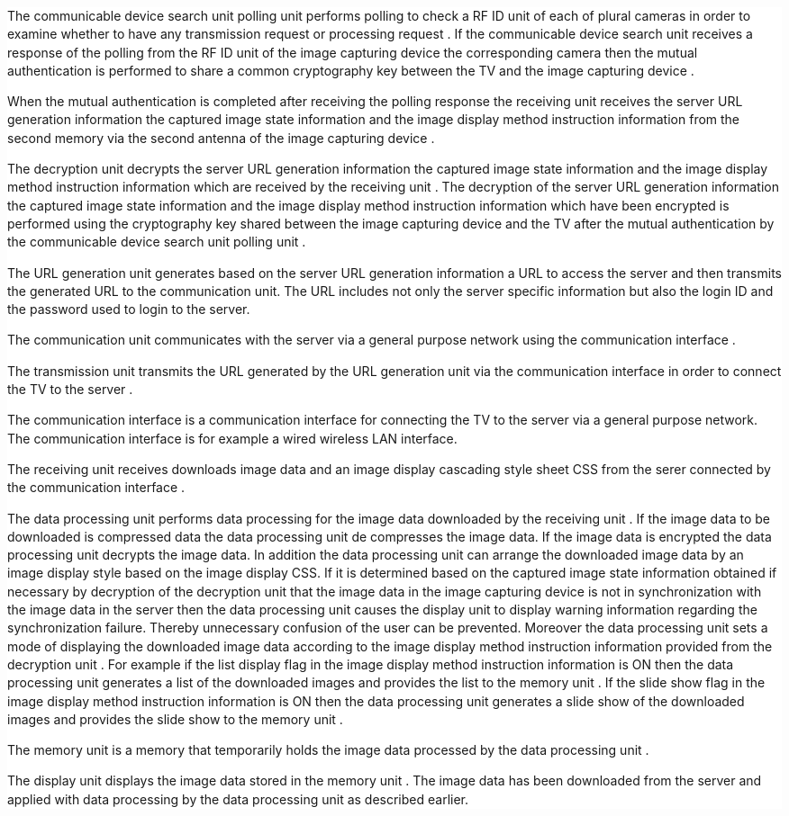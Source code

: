 The communicable device search unit polling unit performs polling to check a RF ID unit of each of plural cameras in order to examine whether to have any transmission request or processing request . If the communicable device search unit receives a response of the polling from the RF ID unit of the image capturing device the corresponding camera then the mutual authentication is performed to share a common cryptography key between the TV and the image capturing device .

When the mutual authentication is completed after receiving the polling response the receiving unit receives the server URL generation information the captured image state information and the image display method instruction information from the second memory via the second antenna of the image capturing device .

The decryption unit decrypts the server URL generation information the captured image state information and the image display method instruction information which are received by the receiving unit . The decryption of the server URL generation information the captured image state information and the image display method instruction information which have been encrypted is performed using the cryptography key shared between the image capturing device and the TV after the mutual authentication by the communicable device search unit polling unit .

The URL generation unit generates based on the server URL generation information a URL to access the server and then transmits the generated URL to the communication unit. The URL includes not only the server specific information but also the login ID and the password used to login to the server.

The communication unit communicates with the server via a general purpose network using the communication interface .

The transmission unit transmits the URL generated by the URL generation unit via the communication interface in order to connect the TV to the server .

The communication interface is a communication interface for connecting the TV to the server via a general purpose network. The communication interface is for example a wired wireless LAN interface.

The receiving unit receives downloads image data and an image display cascading style sheet CSS from the serer connected by the communication interface .

The data processing unit performs data processing for the image data downloaded by the receiving unit . If the image data to be downloaded is compressed data the data processing unit de compresses the image data. If the image data is encrypted the data processing unit decrypts the image data. In addition the data processing unit can arrange the downloaded image data by an image display style based on the image display CSS. If it is determined based on the captured image state information obtained if necessary by decryption of the decryption unit that the image data in the image capturing device is not in synchronization with the image data in the server then the data processing unit causes the display unit to display warning information regarding the synchronization failure. Thereby unnecessary confusion of the user can be prevented. Moreover the data processing unit sets a mode of displaying the downloaded image data according to the image display method instruction information provided from the decryption unit . For example if the list display flag in the image display method instruction information is ON then the data processing unit generates a list of the downloaded images and provides the list to the memory unit . If the slide show flag in the image display method instruction information is ON then the data processing unit generates a slide show of the downloaded images and provides the slide show to the memory unit .

The memory unit is a memory that temporarily holds the image data processed by the data processing unit .

The display unit displays the image data stored in the memory unit . The image data has been downloaded from the server and applied with data processing by the data processing unit as described earlier.
